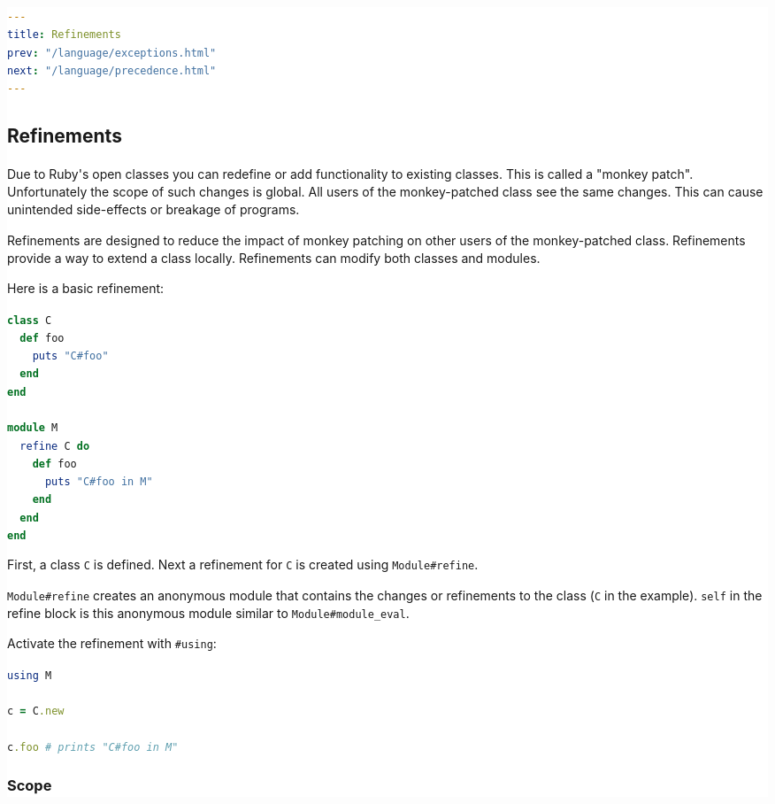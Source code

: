 ```yaml
---
title: Refinements
prev: "/language/exceptions.html"
next: "/language/precedence.html"
---
```


## Refinements[](#refinements)

Due to Ruby's open classes you can redefine or add functionality to existing classes. This is called a "monkey patch". Unfortunately the scope of such changes is global. All users of the monkey-patched class see the same changes. This can cause unintended side-effects or breakage of programs.

Refinements are designed to reduce the impact of monkey patching on other users of the monkey-patched class. Refinements provide a way to extend a class locally. Refinements can modify both classes and modules.

Here is a basic refinement:


```ruby
class C
  def foo
    puts "C#foo"
  end
end

module M
  refine C do
    def foo
      puts "C#foo in M"
    end
  end
end
```

First, a class `C` is defined. Next a refinement for `C` is created using `Module#refine`.

`Module#refine` creates an anonymous module that contains the changes or refinements to the class (`C` in the example). `self` in the refine block is this anonymous module similar to `Module#module_eval`.

Activate the refinement with `#using`: 

```ruby
using M

c = C.new

c.foo # prints "C#foo in M"
```

### Scope[](#scope)
